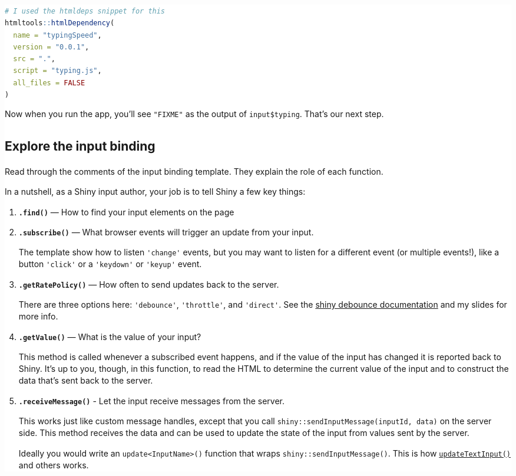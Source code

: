 ``` r
# I used the htmldeps snippet for this
htmltools::htmlDependency(
  name = "typingSpeed",
  version = "0.0.1",
  src = ".",
  script = "typing.js",
  all_files = FALSE
)
```

Now when you run the app, you’ll see `"FIXME"` as the output of
`input$typing`. That’s our next step.

## Explore the input binding

Read through the comments of the input binding template. They explain
the role of each function.

In a nutshell, as a Shiny input author, your job is to tell Shiny a few
key things:

1.  **`.find()`** — How to find your input elements on the page

2.  **`.subscribe()`** — What browser events will trigger an update from
    your input.
    
    The template show how to listen `'change'` events, but you may want
    to listen for a different event (or multiple events\!), like a
    button `'click'` or a `'keydown'` or `'keyup'` event.

3.  **`.getRatePolicy()`** — How often to send updates back to the
    server.
    
    There are three options here: `'debounce'`, `'throttle'`, and
    `'direct'`. See the [shiny debounce
    documentation](https://shiny.rstudio.com/reference/shiny/latest/debounce.html)
    and my slides for more info.

4.  **`.getValue()`** — What is the value of your input?
    
    This method is called whenever a subscribed event happens, and if
    the value of the input has changed it is reported back to Shiny.
    It’s up to you, though, in this function, to read the HTML to
    determine the current value of the input and to construct the data
    that’s sent back to the server.

5.  **`.receiveMessage()`** - Let the input receive messages from the
    server.
    
    This works just like custom message handles, except that you call
    `shiny::sendInputMessage(inputId, data)` on the server side. This
    method receives the data and can be used to update the state of the
    input from values sent by the server.
    
    Ideally you would write an `update<InputName>()` function that wraps
    `shiny::sendInputMessage()`. This is how
    [`updateTextInput()`](https://github.com/rstudio/shiny/blob/a2a4e40821b9811a40e461f67e3622196d8aa726/srcjs/input_binding_text.js#L31-L41)
    and others works.
    